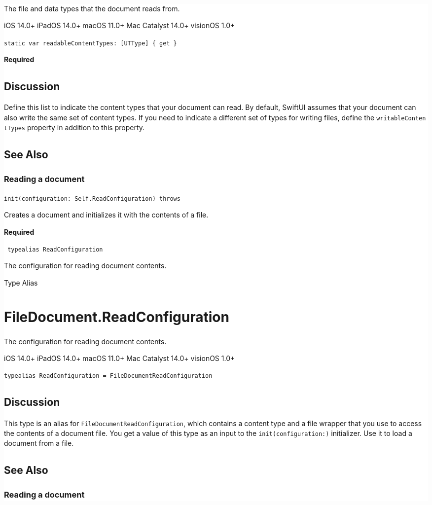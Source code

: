 The file and data types that the document reads from.

iOS 14.0+  iPadOS 14.0+  macOS 11.0+  Mac Catalyst 14.0+  visionOS 1.0+

    
    
    static var readableContentTypes: [UTType] { get }

**Required**

## Discussion

Define this list to indicate the content types that your document can read. By
default, SwiftUI assumes that your document can also write the same set of
content types. If you need to indicate a different set of types for writing
files, define the `writableContentTypes` property in addition to this
property.

## See Also

### Reading a document

`init(configuration: Self.ReadConfiguration) throws`

Creates a document and initializes it with the contents of a file.

**Required**

` typealias ReadConfiguration`

The configuration for reading document contents.

Type Alias

# FileDocument.ReadConfiguration

The configuration for reading document contents.

iOS 14.0+  iPadOS 14.0+  macOS 11.0+  Mac Catalyst 14.0+  visionOS 1.0+

    
    
    typealias ReadConfiguration = FileDocumentReadConfiguration

## Discussion

This type is an alias for `FileDocumentReadConfiguration`, which contains a
content type and a file wrapper that you use to access the contents of a
document file. You get a value of this type as an input to the
`init(configuration:)` initializer. Use it to load a document from a file.

## See Also

### Reading a document
